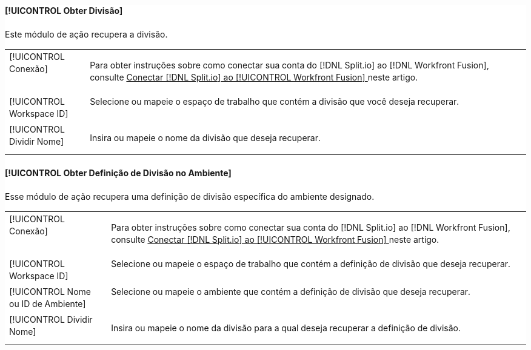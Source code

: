 #### [!UICONTROL Obter Divisão]

Este módulo de ação recupera a divisão.

<table style="table-layout:auto"> 
 <col> 
 <col> 
 <tbody> 
  <tr> 
   <td role="rowheader">[!UICONTROL Conexão]</td> 
   <td> <p>Para obter instruções sobre como conectar sua conta do [!DNL Split.io] ao [!DNL Workfront Fusion], consulte <a href="#connect-split-io-to-workfront-fusion" class="MCXref xref">Conectar [!DNL Split.io] ao [!UICONTROL Workfront Fusion] </a> neste artigo.</p> </td> 
  </tr> 
  <tr> 
   <td role="rowheader">[!UICONTROL Workspace ID]</td> 
   <td>Selecione ou mapeie o espaço de trabalho que contém a divisão que você deseja recuperar.</td> 
  </tr> 
  <tr> 
   <td role="rowheader">[!UICONTROL Dividir Nome]</td> 
   <td> <p>Insira ou mapeie o nome da divisão que deseja recuperar.</p> </td> 
  </tr> 
 </tbody> 
</table>

#### [!UICONTROL Obter Definição de Divisão no Ambiente]

Esse módulo de ação recupera uma definição de divisão específica do ambiente designado.

<table style="table-layout:auto"> 
 <col> 
 <col> 
 <tbody> 
  <tr> 
   <td role="rowheader">[!UICONTROL Conexão]</td> 
   <td> <p>Para obter instruções sobre como conectar sua conta do [!DNL Split.io] ao [!DNL Workfront Fusion], consulte <a href="#connect-split-io-to-workfront-fusion" class="MCXref xref">Conectar [!DNL Split.io] ao [!UICONTROL Workfront Fusion] </a> neste artigo.</p> </td> 
  </tr> 
  <tr> 
   <td role="rowheader">[!UICONTROL Workspace ID]</td> 
   <td>Selecione ou mapeie o espaço de trabalho que contém a definição de divisão que deseja recuperar.</td> 
  </tr> 
  <tr> 
   <td role="rowheader">[!UICONTROL Nome ou ID de Ambiente]</td> 
   <td>Selecione ou mapeie o ambiente que contém a definição de divisão que deseja recuperar.</td> 
  </tr> 
  <tr> 
   <td role="rowheader">[!UICONTROL Dividir Nome]</td> 
   <td> <p>Insira ou mapeie o nome da divisão para a qual deseja recuperar a definição de divisão.</p> </td> 
  </tr> 
 </tbody> 
</table>
